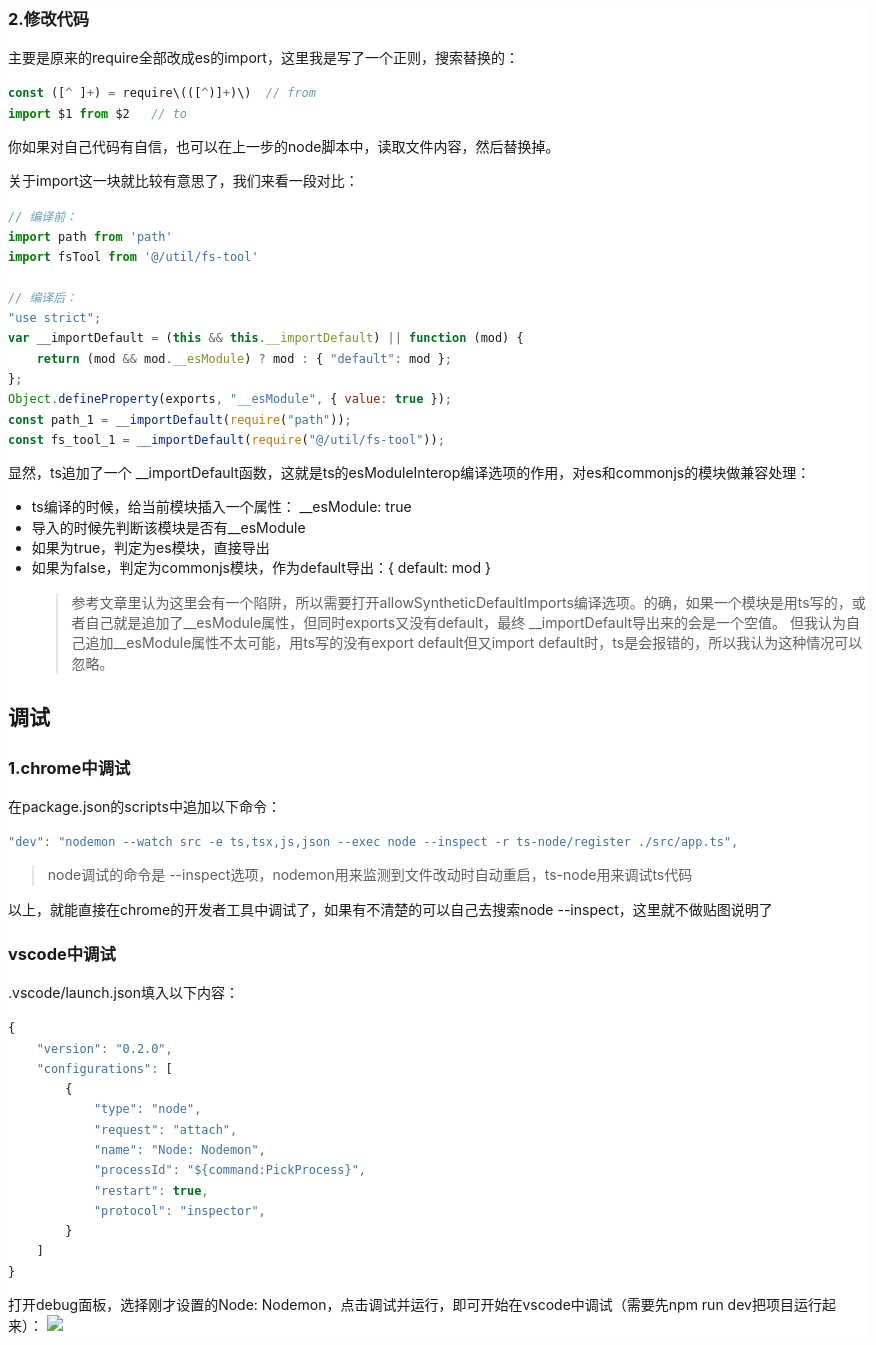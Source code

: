 ### 2.修改代码
主要是原来的require全部改成es的import，这里我是写了一个正则，搜索替换的：
``` js
const ([^ ]+) = require\(([^)]+)\)  // from
import $1 from $2   // to
```
你如果对自己代码有自信，也可以在上一步的node脚本中，读取文件内容，然后替换掉。

关于import这一块就比较有意思了，我们来看一段对比：
```js
// 编译前：
import path from 'path'
import fsTool from '@/util/fs-tool'

// 编译后：
"use strict";
var __importDefault = (this && this.__importDefault) || function (mod) {
    return (mod && mod.__esModule) ? mod : { "default": mod };
};
Object.defineProperty(exports, "__esModule", { value: true });
const path_1 = __importDefault(require("path"));
const fs_tool_1 = __importDefault(require("@/util/fs-tool"));
```
显然，ts追加了一个 __importDefault函数，这就是ts的esModuleInterop编译选项的作用，对es和commonjs的模块做兼容处理：
- ts编译的时候，给当前模块插入一个属性： __esModule: true
- 导入的时候先判断该模块是否有__esModule
- 如果为true，判定为es模块，直接导出
- 如果为false，判定为commonjs模块，作为default导出：{ default: mod }
    > 参考文章里认为这里会有一个陷阱，所以需要打开allowSyntheticDefaultImports编译选项。的确，如果一个模块是用ts写的，或者自己就是追加了__esModule属性，但同时exports又没有default，最终 __importDefault导出来的会是一个空值。
    > 但我认为自己追加__esModule属性不太可能，用ts写的没有export default但又import default时，ts是会报错的，所以我认为这种情况可以忽略。

## 调试

### 1.chrome中调试
在package.json的scripts中追加以下命令：
```js
"dev": "nodemon --watch src -e ts,tsx,js,json --exec node --inspect -r ts-node/register ./src/app.ts",
```
> node调试的命令是 --inspect选项，nodemon用来监测到文件改动时自动重启，ts-node用来调试ts代码

以上，就能直接在chrome的开发者工具中调试了，如果有不清楚的可以自己去搜索node --inspect，这里就不做贴图说明了

### vscode中调试
.vscode/launch.json填入以下内容：
```js
{
    "version": "0.2.0",
    "configurations": [
        {
            "type": "node",
            "request": "attach",
            "name": "Node: Nodemon",
            "processId": "${command:PickProcess}",
            "restart": true,
            "protocol": "inspector",
        }
    ]
}
```
打开debug面板，选择刚才设置的Node: Nodemon，点击调试并运行，即可开始在vscode中调试（需要先npm run dev把项目运行起来）：
![](https://www.thyiad.top/img/vscode-debug-ts.png)
